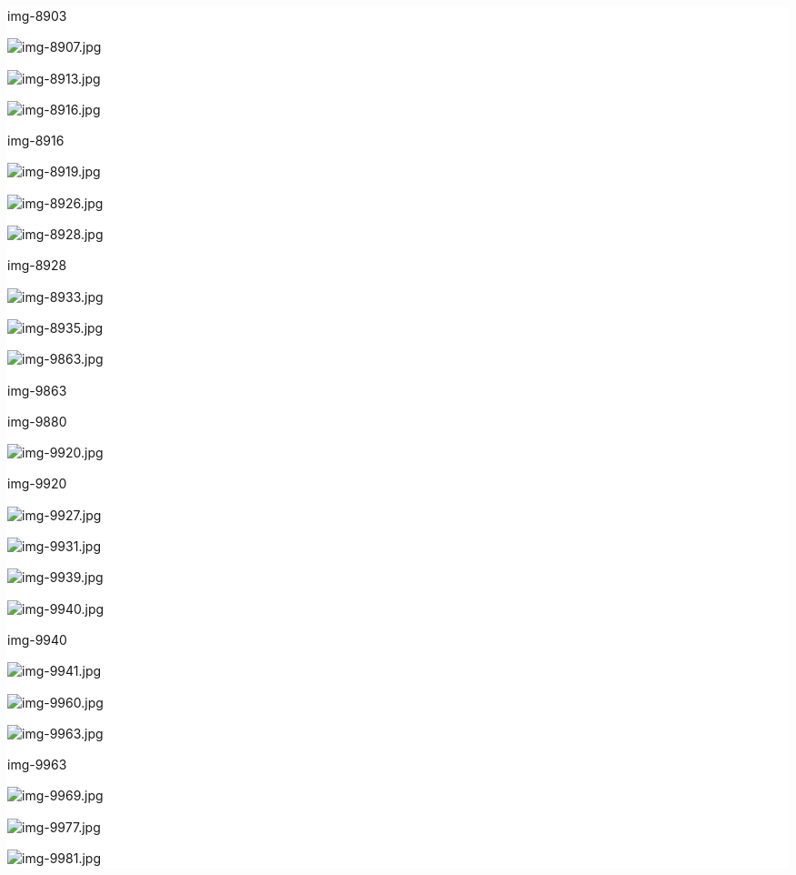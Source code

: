 img-8903

![img-8907.jpg](../0-images/zvenigorod/img-8907.jpg)

![img-8913.jpg](../0-images/zvenigorod/img-8913.jpg)

![img-8916.jpg](../0-images/zvenigorod/img-8916.jpg)

img-8916

![img-8919.jpg](../0-images/zvenigorod/img-8919.jpg)

![img-8926.jpg](../0-images/zvenigorod/img-8926.jpg)

![img-8928.jpg](../0-images/zvenigorod/img-8928.jpg)

img-8928

![img-8933.jpg](../0-images/zvenigorod/img-8933.jpg)

![img-8935.jpg](../0-images/zvenigorod/img-8935.jpg)

![img-9863.jpg](../0-images/zvenigorod/img-9863.jpg)

img-9863







img-9880






![img-9920.jpg](../0-images/zvenigorod/img-9920.jpg)

img-9920

![img-9927.jpg](../0-images/zvenigorod/img-9927.jpg)

![img-9931.jpg](../0-images/zvenigorod/img-9931.jpg)



![img-9939.jpg](../0-images/zvenigorod/img-9939.jpg)

![img-9940.jpg](../0-images/zvenigorod/img-9940.jpg)

img-9940

![img-9941.jpg](../0-images/zvenigorod/img-9941.jpg)

![img-9960.jpg](../0-images/zvenigorod/img-9960.jpg)

![img-9963.jpg](../0-images/zvenigorod/img-9963.jpg)

img-9963

![img-9969.jpg](../0-images/zvenigorod/img-9969.jpg)

![img-9977.jpg](../0-images/zvenigorod/img-9977.jpg)

![img-9981.jpg](../0-images/zvenigorod/img-9981.jpg)


